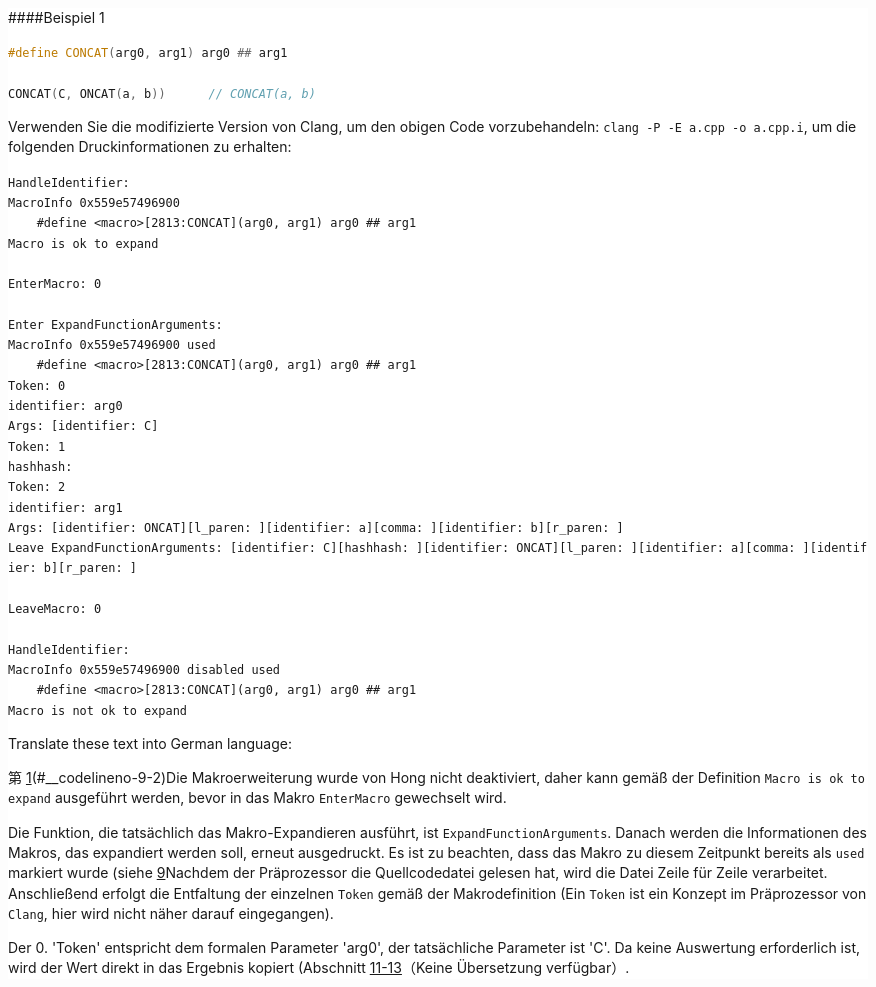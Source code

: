 ####Beispiel 1

``` cpp
#define CONCAT(arg0, arg1) arg0 ## arg1

CONCAT(C, ONCAT(a, b))      // CONCAT(a, b)
```

Verwenden Sie die modifizierte Version von Clang, um den obigen Code vorzubehandeln: `clang -P -E a.cpp -o a.cpp.i`, um die folgenden Druckinformationen zu erhalten:

``` text linenums="1"
HandleIdentifier:
MacroInfo 0x559e57496900
    #define <macro>[2813:CONCAT](arg0, arg1) arg0 ## arg1
Macro is ok to expand

EnterMacro: 0

Enter ExpandFunctionArguments:
MacroInfo 0x559e57496900 used
    #define <macro>[2813:CONCAT](arg0, arg1) arg0 ## arg1
Token: 0
identifier: arg0
Args: [identifier: C]
Token: 1
hashhash:
Token: 2
identifier: arg1
Args: [identifier: ONCAT][l_paren: ][identifier: a][comma: ][identifier: b][r_paren: ]
Leave ExpandFunctionArguments: [identifier: C][hashhash: ][identifier: ONCAT][l_paren: ][identifier: a][comma: ][identifier: b][r_paren: ]

LeaveMacro: 0

HandleIdentifier:
MacroInfo 0x559e57496900 disabled used
    #define <macro>[2813:CONCAT](arg0, arg1) arg0 ## arg1
Macro is not ok to expand
```

Translate these text into German language:

第 [1](#__codelineno-9-1)(#__codelineno-9-2)Die Makroerweiterung wurde von Hong nicht deaktiviert, daher kann gemäß der Definition `Macro is ok to expand` ausgeführt werden, bevor in das Makro `EnterMacro` gewechselt wird.

Die Funktion, die tatsächlich das Makro-Expandieren ausführt, ist `ExpandFunctionArguments`. Danach werden die Informationen des Makros, das expandiert werden soll, erneut ausgedruckt. Es ist zu beachten, dass das Makro zu diesem Zeitpunkt bereits als `used` markiert wurde (siehe [9](#__codelineno-9-9)Nachdem der Präprozessor die Quellcodedatei gelesen hat, wird die Datei Zeile für Zeile verarbeitet. Anschließend erfolgt die Entfaltung der einzelnen `Token` gemäß der Makrodefinition (Ein `Token` ist ein Konzept im Präprozessor von `Clang`, hier wird nicht näher darauf eingegangen).

Der 0. 'Token' entspricht dem formalen Parameter 'arg0', der tatsächliche Parameter ist 'C'. Da keine Auswertung erforderlich ist, wird der Wert direkt in das Ergebnis kopiert (Abschnitt [11-13](#__codelineno-9-11)（Keine Übersetzung verfügbar）.
